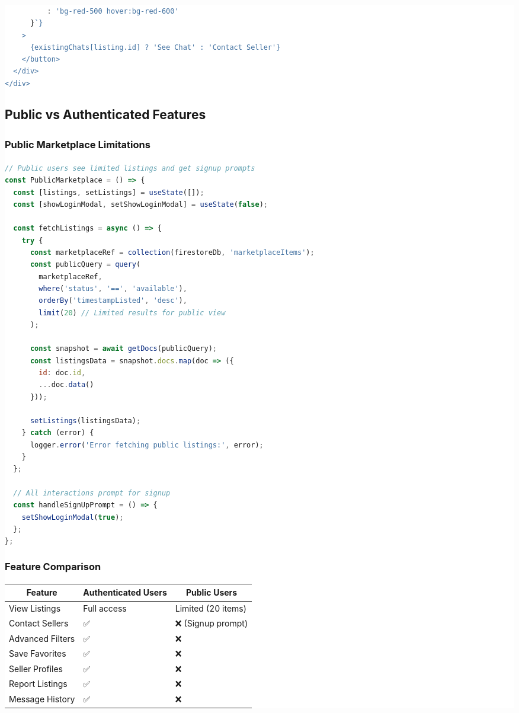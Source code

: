 ```javascript
          : 'bg-red-500 hover:bg-red-600'
      }`}
    >
      {existingChats[listing.id] ? 'See Chat' : 'Contact Seller'}
    </button>
  </div>
</div>
```

## Public vs Authenticated Features

### Public Marketplace Limitations
```javascript
// Public users see limited listings and get signup prompts
const PublicMarketplace = () => {
  const [listings, setListings] = useState([]);
  const [showLoginModal, setShowLoginModal] = useState(false);

  const fetchListings = async () => {
    try {
      const marketplaceRef = collection(firestoreDb, 'marketplaceItems');
      const publicQuery = query(
        marketplaceRef,
        where('status', '==', 'available'),
        orderBy('timestampListed', 'desc'),
        limit(20) // Limited results for public view
      );
      
      const snapshot = await getDocs(publicQuery);
      const listingsData = snapshot.docs.map(doc => ({
        id: doc.id,
        ...doc.data()
      }));
      
      setListings(listingsData);
    } catch (error) {
      logger.error('Error fetching public listings:', error);
    }
  };

  // All interactions prompt for signup
  const handleSignUpPrompt = () => {
    setShowLoginModal(true);
  };
};
```

### Feature Comparison
| Feature | Authenticated Users | Public Users |
|---------|-------------------|--------------|
| View Listings | Full access | Limited (20 items) |
| Contact Sellers | ✅ | ❌ (Signup prompt) |
| Advanced Filters | ✅ | ❌ |
| Save Favorites | ✅ | ❌ |
| Seller Profiles | ✅ | ❌ |
| Report Listings | ✅ | ❌ |
| Message History | ✅ | ❌ |
